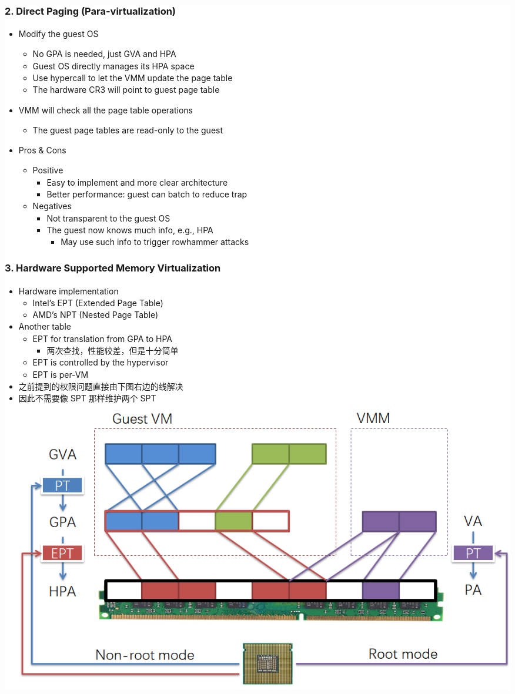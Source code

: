 ### 2. Direct Paging (Para-virtualization)

- Modify the guest OS
    - No GPA is needed, just GVA and HPA
    - Guest OS directly manages its HPA space
    - Use hypercall to let the VMM update the page table
    - The hardware CR3 will point to guest page table
- VMM will check all the page table operations
    - The guest page tables are read-only to the guest

- Pros & Cons
    - Positive
        - Easy to implement and more clear architecture
        - Better performance: guest can batch to reduce trap
    - Negatives
        - Not transparent to the guest OS
        - The guest now knows much info, e.g., HPA
            - May use such info to trigger rowhammer attacks

### 3. Hardware Supported Memory Virtualization

- Hardware implementation
    - Intel’s EPT (Extended Page Table)
    - AMD’s NPT (Nested Page Table)
- Another table
    - EPT for translation from GPA to HPA
        - 两次查找，性能较差，但是十分简单
    - EPT is controlled by the hypervisor
    - EPT is per-VM
- 之前提到的权限问题直接由下图右边的线解决
- 因此不需要像 SPT 那样维护两个 SPT
    ![ept](./image/ept.png)
